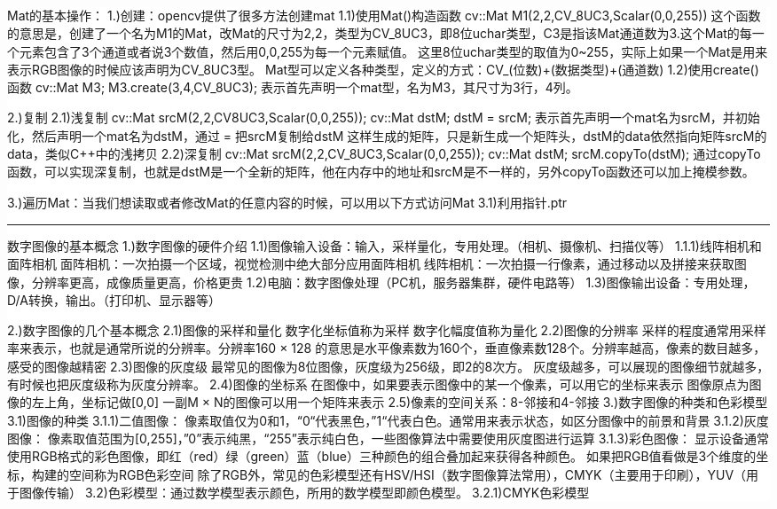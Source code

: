 Mat的基本操作：
1.)创建：opencv提供了很多方法创建mat
1.1)使用Mat()构造函数
	cv::Mat M1(2,2,CV_8UC3,Scalar(0,0,255))
	这个函数的意思是，创建了一个名为M1的Mat，改Mat的尺寸为2,2，类型为CV_8UC3，即8位uchar类型，C3是指该Mat通道数为3.这个Mat的每一个元素包含了3个通道或者说3个数值，然后用0,0,255为每一个元素赋值。
	这里8位uchar类型的取值为0~255，实际上如果一个Mat是用来表示RGB图像的时候应该声明为CV_8UC3型。
	Mat型可以定义各种类型，定义的方式：CV_(位数)+(数据类型)+(通道数)
1.2)使用create()函数
	cv::Mat M3;
	M3.create(3,4,CV_8UC3);
	表示首先声明一个mat型，名为M3，其尺寸为3行，4列。

2.)复制
2.1)浅复制
	cv::Mat srcM(2,2,CV8UC3,Scalar(0,0,255));
	cv::Mat dstM;
	dstM = srcM;
	表示首先声明一个mat名为srcM，并初始化，然后声明一个mat名为dstM，通过 = 把srcM复制给dstM
	这样生成的矩阵，只是新生成一个矩阵头，dstM的data依然指向矩阵srcM的data，类似C++中的浅拷贝
2.2)深复制
	cv::Mat srcM(2,2,CV_8UC3,Scalar(0,0,255));
	cv::Mat dstM;
	srcM.copyTo(dstM);
	通过copyTo函数，可以实现深复制，也就是dstM是一个全新的矩阵，他在内存中的地址和srcM是不一样的，另外copyTo函数还可以加上掩模参数。

3.)遍历Mat：当我们想读取或者修改Mat的任意内容的时候，可以用以下方式访问Mat
3.1)利用指针.ptr

-------------------------------------------------------------------------------------------------

数字图像的基本概念
1.)数字图像的硬件介绍
1.1)图像输入设备：输入，采样量化，专用处理。（相机、摄像机、扫描仪等）
1.1.1)线阵相机和面阵相机
	面阵相机：一次拍摄一个区域，视觉检测中绝大部分应用面阵相机
	线阵相机：一次拍摄一行像素，通过移动以及拼接来获取图像，分辨率更高，成像质量更高，价格更贵
1.2)电脑：数字图像处理（PC机，服务器集群，硬件电路等）
1.3)图像输出设备：专用处理，D/A转换，输出。（打印机、显示器等）

2.)数字图像的几个基本概念
2.1)图像的采样和量化
	数字化坐标值称为采样
	数字化幅度值称为量化
2.2)图像的分辨率
	采样的程度通常用采样率来表示，也就是通常所说的分辨率。分辨率160 × 128 的意思是水平像素数为160个，垂直像素数128个。分辨率越高，像素的数目越多，感受的图像越精密 
2.3)图像的灰度级
	最常见的图像为8位图像，灰度级为256级，即2的8次方。
	灰度级越多，可以展现的图像细节就越多，有时候也把灰度级称为灰度分辨率。
2.4)图像的坐标系
	在图像中，如果要表示图像中的某一个像素，可以用它的坐标来表示
	图像原点为图像的左上角，坐标记做[0,0]
	一副M × N的图像可以用一个矩阵来表示 
2.5)像素的空间关系：8-邻接和4-邻接
3.)数字图像的种类和色彩模型
3.1)图像的种类
3.1.1)二值图像：
	像素取值仅为0和1，“0“代表黑色，”1“代表白色。通常用来表示状态，如区分图像中的前景和背景 
3.1.2)灰度图像：
	像素取值范围为[0,255]，”0”表示纯黑，“255”表示纯白色，一些图像算法中需要使用灰度图进行运算
3.1.3)彩色图像：
	显示设备通常使用RGB格式的彩色图像，即红（red）绿（green）蓝（blue）三种颜色的组合叠加起来获得各种颜色。
	如果把RGB值看做是3个维度的坐标，构建的空间称为RGB色彩空间
	除了RGB外，常见的色彩模型还有HSV/HSI（数字图像算法常用），CMYK（主要用于印刷），YUV（用于图像传输） 
3.2)色彩模型：通过数学模型表示颜色，所用的数学模型即颜色模型。
3.2.1)CMYK色彩模型